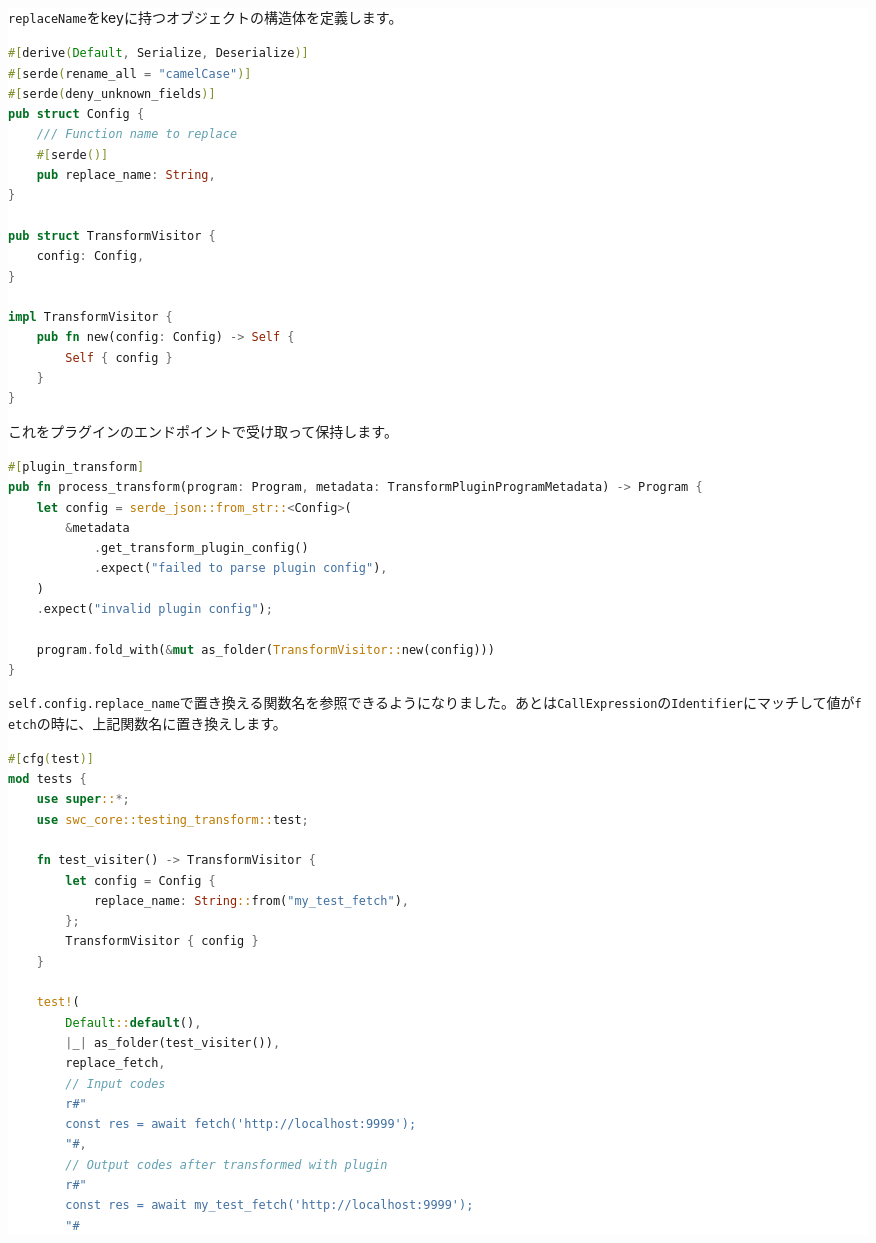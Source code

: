 `replaceName`をkeyに持つオブジェクトの構造体を定義します。

```rust
#[derive(Default, Serialize, Deserialize)]
#[serde(rename_all = "camelCase")]
#[serde(deny_unknown_fields)]
pub struct Config {
    /// Function name to replace
    #[serde()]
    pub replace_name: String,
}

pub struct TransformVisitor {
    config: Config,
}

impl TransformVisitor {
    pub fn new(config: Config) -> Self {
        Self { config }
    }
}
```

これをプラグインのエンドポイントで受け取って保持します。

```rust
#[plugin_transform]
pub fn process_transform(program: Program, metadata: TransformPluginProgramMetadata) -> Program {
    let config = serde_json::from_str::<Config>(
        &metadata
            .get_transform_plugin_config()
            .expect("failed to parse plugin config"),
    )
    .expect("invalid plugin config");

    program.fold_with(&mut as_folder(TransformVisitor::new(config)))
}
```

`self.config.replace_name`で置き換える関数名を参照できるようになりました。あとは`CallExpression`の`Identifier`にマッチして値が`fetch`の時に、上記関数名に置き換えします。

```rust
#[cfg(test)]
mod tests {
    use super::*;
    use swc_core::testing_transform::test;

    fn test_visiter() -> TransformVisitor {
        let config = Config {
            replace_name: String::from("my_test_fetch"),
        };
        TransformVisitor { config }
    }

    test!(
        Default::default(),
        |_| as_folder(test_visiter()),
        replace_fetch,
        // Input codes
        r#"
        const res = await fetch('http://localhost:9999');
        "#,
        // Output codes after transformed with plugin
        r#"
        const res = await my_test_fetch('http://localhost:9999');
        "#
```